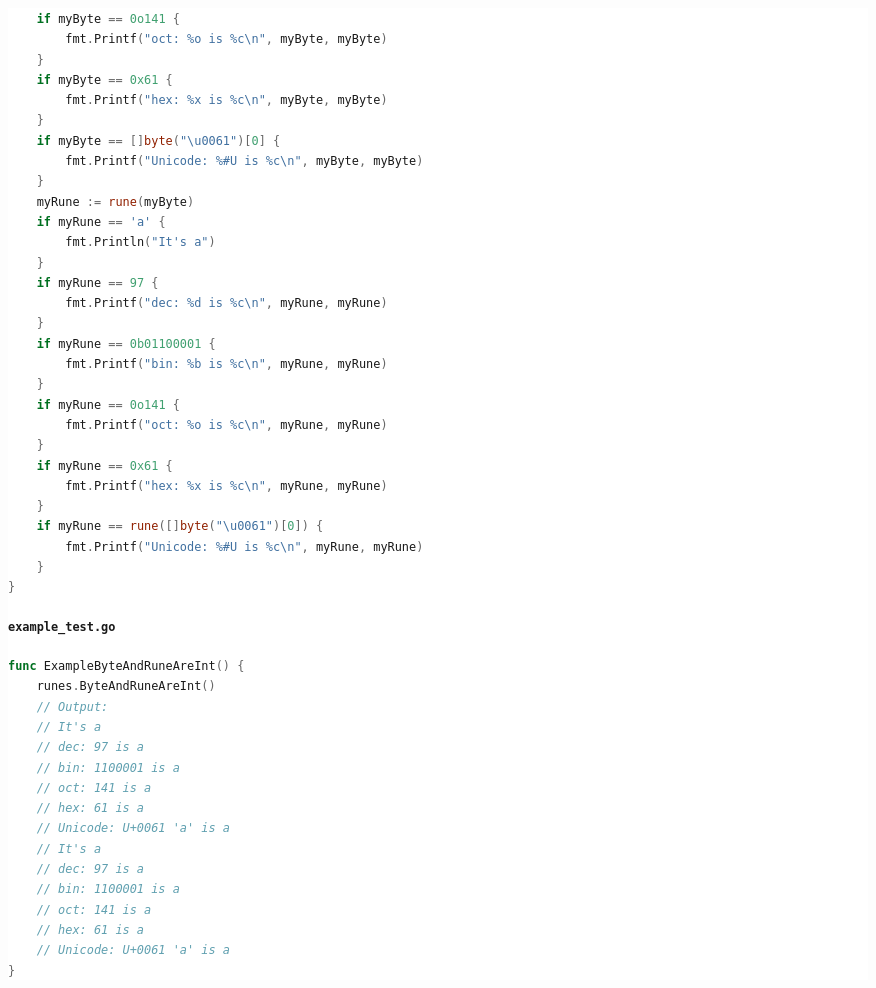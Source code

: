 ```go
	if myByte == 0o141 {
		fmt.Printf("oct: %o is %c\n", myByte, myByte)
	}
	if myByte == 0x61 {
		fmt.Printf("hex: %x is %c\n", myByte, myByte)
	}
	if myByte == []byte("\u0061")[0] {
		fmt.Printf("Unicode: %#U is %c\n", myByte, myByte)
	}
	myRune := rune(myByte)
	if myRune == 'a' {
		fmt.Println("It's a")
	}
	if myRune == 97 {
		fmt.Printf("dec: %d is %c\n", myRune, myRune)
	}
	if myRune == 0b01100001 {
		fmt.Printf("bin: %b is %c\n", myRune, myRune)
	}
	if myRune == 0o141 {
		fmt.Printf("oct: %o is %c\n", myRune, myRune)
	}
	if myRune == 0x61 {
		fmt.Printf("hex: %x is %c\n", myRune, myRune)
	}
	if myRune == rune([]byte("\u0061")[0]) {
		fmt.Printf("Unicode: %#U is %c\n", myRune, myRune)
	}
}
```

#### `example_test.go`

```go
func ExampleByteAndRuneAreInt() {
	runes.ByteAndRuneAreInt()
	// Output:
	// It's a
	// dec: 97 is a
	// bin: 1100001 is a
	// oct: 141 is a
	// hex: 61 is a
	// Unicode: U+0061 'a' is a
	// It's a
	// dec: 97 is a
	// bin: 1100001 is a
	// oct: 141 is a
	// hex: 61 is a
	// Unicode: U+0061 'a' is a
}
```
